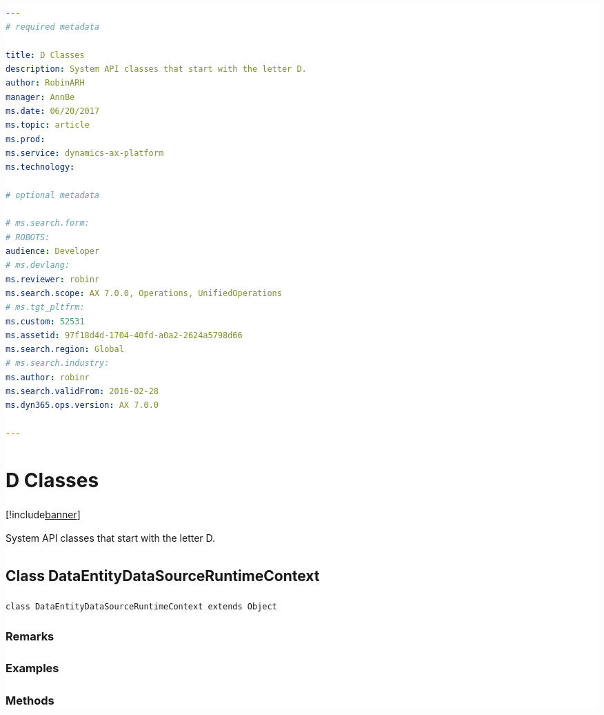 ```yaml
---
# required metadata

title: D Classes
description: System API classes that start with the letter D.
author: RobinARH
manager: AnnBe
ms.date: 06/20/2017
ms.topic: article
ms.prod: 
ms.service: dynamics-ax-platform
ms.technology: 

# optional metadata

# ms.search.form: 
# ROBOTS: 
audience: Developer
# ms.devlang: 
ms.reviewer: robinr
ms.search.scope: AX 7.0.0, Operations, UnifiedOperations
# ms.tgt_pltfrm: 
ms.custom: 52531
ms.assetid: 97f18d4d-1704-40fd-a0a2-2624a5798d66
ms.search.region: Global
# ms.search.industry: 
ms.author: robinr
ms.search.validFrom: 2016-02-28
ms.dyn365.ops.version: AX 7.0.0

---
```


# D Classes

[!include[banner](../includes/banner.md)]


System API classes that start with the letter D.

Class DataEntityDataSourceRuntimeContext
----------------------------------------

    class DataEntityDataSourceRuntimeContext extends Object

### Remarks

### Examples

### Methods
